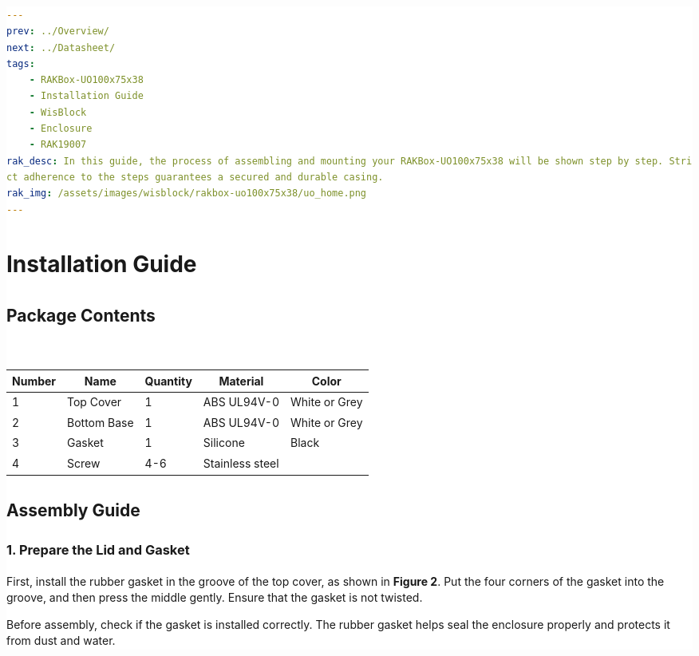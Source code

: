 ```yaml
---
prev: ../Overview/
next: ../Datasheet/
tags:
    - RAKBox-UO100x75x38
    - Installation Guide
    - WisBlock
    - Enclosure
    - RAK19007
rak_desc: In this guide, the process of assembling and mounting your RAKBox-UO100x75x38 will be shown step by step. Strict adherence to the steps guarantees a secured and durable casing.
rak_img: /assets/images/wisblock/rakbox-uo100x75x38/uo_home.png
---
```


# Installation Guide

## Package Contents

<br>

<rk-img
  src="/assets/images/wisblock/rakbox-uo100x75x38/installation/package-content-1.png"
  width="65%"
  caption="Small WisBlock Unify Enclosure package content"
/>


| Number | Name        | Quantity | Material        | Color         |
| ------ | ----------- | -------- | --------------- | ------------- |
| 1      | Top Cover   | 1        | ABS UL94V-0     | White or Grey |
| 2      | Bottom Base | 1        | ABS UL94V-0     | White or Grey |
| 3      | Gasket      | 1        | Silicone        | Black         |
| 4      | Screw       | 4-6      | Stainless steel |               |

## Assembly Guide

### 1. Prepare the Lid and Gasket

First, install the rubber gasket in the groove of the top cover, as shown in **Figure 2**. Put the four corners of the gasket into the groove, and then press the middle gently. Ensure that the gasket is not twisted.

Before assembly, check if the gasket is installed correctly. The rubber gasket helps seal the enclosure properly and protects it from dust and water.

<rk-img
  src="/assets/images/wisblock/rakbox-uo100x75x38/installation/rubber-gasket.png"
  width="50%"
  caption="Installing the rubber gasket"
/>
